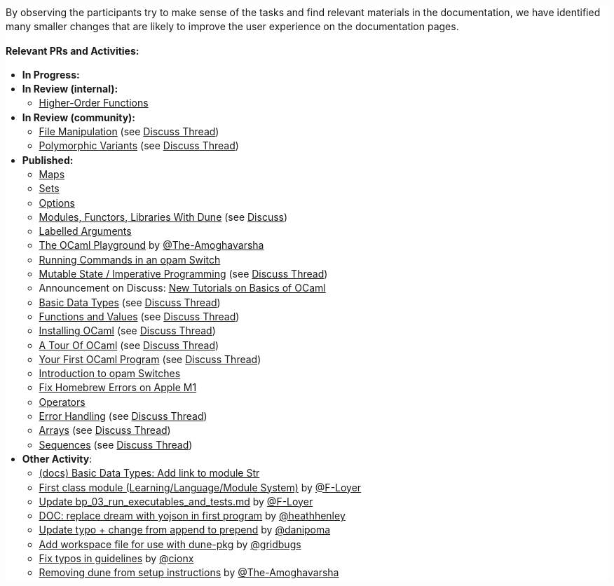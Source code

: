 By observing the participants try to make sense of the tasks and find relevant materials in the documentation, we have identified many smaller changes that are likely to improve the user experience on the documentation pages.

**Relevant PRs and Activities:**

- **In Progress:**
- **In Review (internal):**
  - [Higher-Order Functions](https://github.com/ocaml/ocaml.org/pull/2044)
- **In Review (community):**
  - [File Manipulation](https://github.com/ocaml/ocaml.org/pull/1400) (see [Discuss Thread](https://discuss.ocaml.org/t/help-review-the-new-file-manipulation-tutorial-on-ocaml-org/12638))
  - [Polymorphic Variants](https://github.com/ocaml/ocaml.org/pull/1531) (see [Discuss Thread](https://discuss.ocaml.org/t/new-draft-tutorial-on-polymorphic-variants/13485))
- **Published:**
  - [Maps](https://github.com/ocaml/ocaml.org/pull/2045)
  - [Sets](https://github.com/ocaml/ocaml.org/pull/948)
  - [Options](https://github.com/ocaml/ocaml.org/pull/1800)
  - [Modules, Functors, Libraries With Dune](https://github.com/ocaml/ocaml.org/pull/1778) (see [Discuss](https://discuss.ocaml.org/t/draft-tutorials-on-modules-functors-and-libraries/))
  - [Labelled Arguments](https://github.com/ocaml/ocaml.org/pull/1881)
  - [The OCaml Playground](https://github.com/ocaml/ocaml.org/pull/1880) by [@The-Amoghavarsha](https://github.com/The-Amoghavarsha)
  - [Running Commands in an opam Switch](https://github.com/ocaml/ocaml.org/pull/1825)
  - [Mutable State / Imperative Programming](https://github.com/ocaml/ocaml.org/pull/1529) (see [Discuss Thread](https://discuss.ocaml.org/t/draft-tutorial-on-mutability-loops-and-imperative-programming/13504))
  - Announcement on Discuss: [New Tutorials on Basics of OCaml](https://discuss.ocaml.org/t/new-tutorials-on-basics-of-ocaml/13396)
  - [Basic Data Types](https://github.com/ocaml/ocaml.org/pull/1514) (see [Discuss Thread](https://discuss.ocaml.org/t/ocaml-org-tutorial-revamping-contd-basic-datatypes/12985))
  - [Functions and Values](https://github.com/ocaml/ocaml.org/pull/1512) (see [Discuss Thread](https://discuss.ocaml.org/t/ocaml-org-tutorial-revamping-cond-values-and-functions/13005))
  - [Installing OCaml](https://ocaml.org/docs/installing-ocaml) (see [Discuss Thread](https://discuss.ocaml.org/t/help-revamping-the-getting-started-tutorials-in-ocaml-org/12749))
  - [A Tour Of OCaml](https://ocaml.org/docs/tour-of-ocaml) (see [Discuss Thread](https://discuss.ocaml.org/t/help-revamping-the-getting-started-tutorials-in-ocaml-org/12749))
  - [Your First OCaml Program](https://ocaml.org/docs/your-first-program) (see [Discuss Thread](https://discuss.ocaml.org/t/help-revamping-the-getting-started-tutorials-in-ocaml-org/12749))
  - [Introduction to opam Switches](https://ocaml.org/docs/opam-switch-introduction)
  - [Fix Homebrew Errors on Apple M1](https://ocaml.org/docs/arm64-fix)
  - [Operators](https://ocaml.org/docs/operators)
  - [Error Handling](https://ocaml.org/docs/error-handling) (see [Discuss Thread](https://discuss.ocaml.org/t/ann-new-get-started-documentation-on-ocaml-org/13269))
  - [Arrays](https://ocaml.org/docs/arrays) (see [Discuss Thread](https://discuss.ocaml.org/t/feedback-needed-new-arrays-tutorial-on-ocaml-org/12683))
  - [Sequences](https://ocaml.org/docs/sequences) (see [Discuss Thread](https://discuss.ocaml.org/t/creating-a-tutorial-on-sequences/12091))
- **Other Activity**:
  - [(docs) Basic Data Types: Add link to module Str](https://github.com/ocaml/ocaml.org/pull/2060)
  - [First class module (Learning/Language/Module System)](https://github.com/ocaml/ocaml.org/pull/2090) by [@F-Loyer](https://github.com/F-Loyer)
  - [Update bp_03_run_executables_and_tests.md](https://github.com/ocaml/ocaml.org/pull/2092) by [@F-Loyer](https://github.com/F-Loyer)
  - [DOC: replace dream with yojson in first program](https://github.com/ocaml/ocaml.org/pull/2093) by [@heathhenley](https://github.com/heathhenley)
  - [Update typo + change from append to prepend](https://github.com/ocaml/ocaml.org/pull/2095) by [@danipoma](https://github.com/danipoma)
  - [Add workspace file for use with dune-pkg](https://github.com/ocaml/ocaml.org/pull/2105) by [@gridbugs](https://github.com/gridbugs)
  - [Fix typos in guidelines](https://github.com/ocaml/ocaml.org/pull/2115) by [@cionx](https://github.com/cionx)
  - [Removing dune from setup instructions](https://github.com/ocaml/ocaml.org/pull/2020) by [@The-Amoghavarsha](https://github.com/The-Amoghavarsha)
